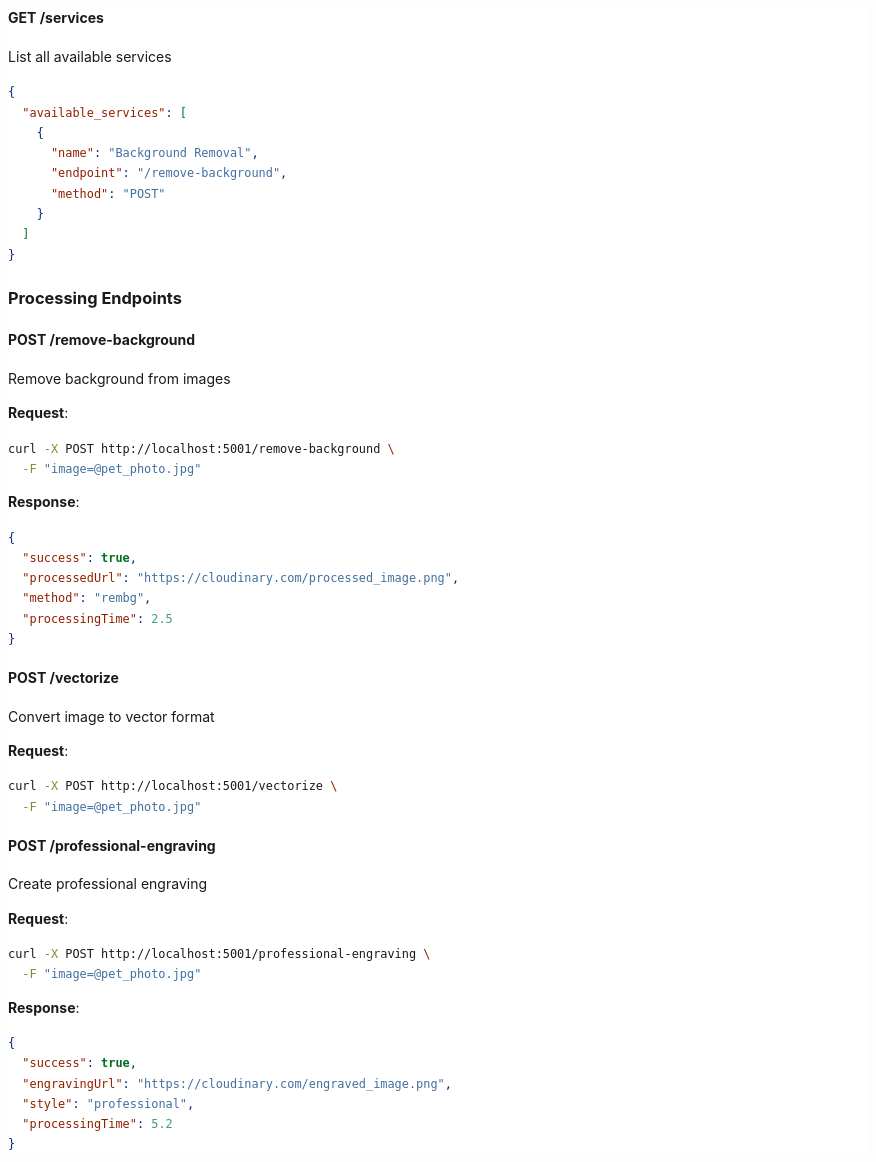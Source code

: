 #### GET /services
List all available services
```json
{
  "available_services": [
    {
      "name": "Background Removal",
      "endpoint": "/remove-background",
      "method": "POST"
    }
  ]
}
```

### Processing Endpoints

#### POST /remove-background
Remove background from images

**Request**:
```bash
curl -X POST http://localhost:5001/remove-background \
  -F "image=@pet_photo.jpg"
```

**Response**:
```json
{
  "success": true,
  "processedUrl": "https://cloudinary.com/processed_image.png",
  "method": "rembg",
  "processingTime": 2.5
}
```

#### POST /vectorize
Convert image to vector format

**Request**:
```bash
curl -X POST http://localhost:5001/vectorize \
  -F "image=@pet_photo.jpg"
```

#### POST /professional-engraving
Create professional engraving

**Request**:
```bash
curl -X POST http://localhost:5001/professional-engraving \
  -F "image=@pet_photo.jpg"
```

**Response**:
```json
{
  "success": true,
  "engravingUrl": "https://cloudinary.com/engraved_image.png",
  "style": "professional",
  "processingTime": 5.2
}
```
